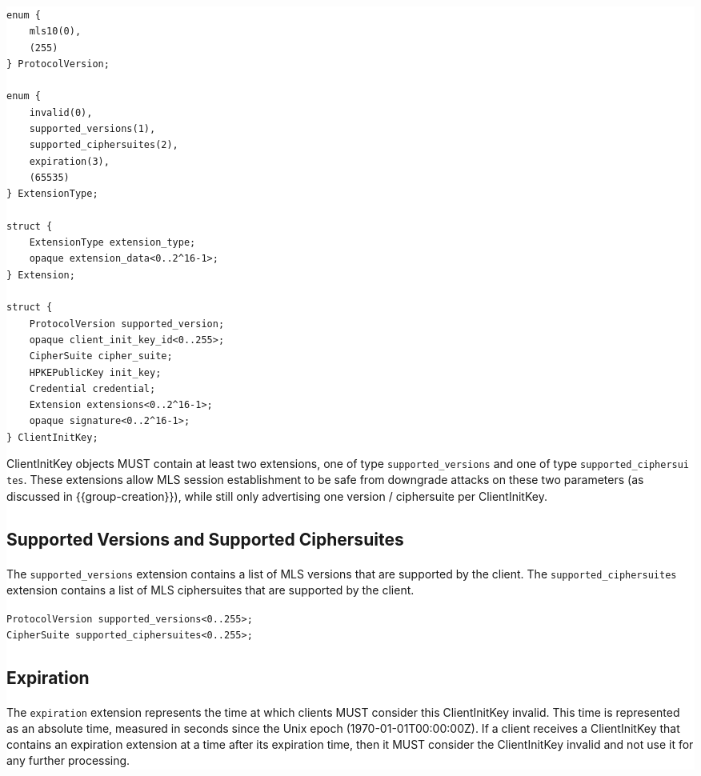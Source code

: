 ~~~~~
enum {
    mls10(0),
    (255)
} ProtocolVersion;

enum {
    invalid(0),
    supported_versions(1),
    supported_ciphersuites(2),
    expiration(3),
    (65535)
} ExtensionType;

struct {
    ExtensionType extension_type;
    opaque extension_data<0..2^16-1>;
} Extension;

struct {
    ProtocolVersion supported_version;
    opaque client_init_key_id<0..255>;
    CipherSuite cipher_suite;
    HPKEPublicKey init_key;
    Credential credential;
    Extension extensions<0..2^16-1>;
    opaque signature<0..2^16-1>;
} ClientInitKey;
~~~~~

ClientInitKey objects MUST contain at least two extensions, one of type
`supported_versions` and one of type `supported_ciphersuites`.  These extensions
allow MLS session establishment to be safe from downgrade attacks on these two
parameters (as discussed in {{group-creation}}), while still only advertising
one version / ciphersuite per ClientInitKey.

## Supported Versions and Supported Ciphersuites

The `supported_versions` extension contains a list of MLS versions that are
supported by the client.  The `supported_ciphersuites` extension contains a list
of MLS ciphersuites that are supported by the client.

~~~~~
ProtocolVersion supported_versions<0..255>;
CipherSuite supported_ciphersuites<0..255>;
~~~~~

## Expiration

The `expiration` extension represents the time at which clients MUST consider
this ClientInitKey invalid.  This time is represented as an absolute time,
measured in seconds since the Unix epoch (1970-01-01T00:00:00Z).  If a client
receives a ClientInitKey that contains an expiration extension at a time after
its expiration time, then it MUST consider the ClientInitKey invalid and not use
it for any further processing.

